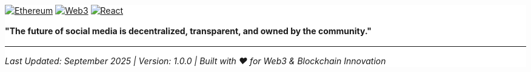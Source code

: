 [![Ethereum](https://img.shields.io/badge/Powered_by-Ethereum-627EEA?style=social&logo=ethereum)](https://ethereum.org/)
[![Web3](https://img.shields.io/badge/Built_with-Web3.js-F16822?style=social&logo=web3.js)](https://web3js.org/)
[![React](https://img.shields.io/badge/Frontend-React_19-61DAFB?style=social&logo=react)](https://react.dev/)

**"The future of social media is decentralized, transparent, and owned by the community."**

---

*Last Updated: September 2025 | Version: 1.0.0 | Built with ❤️ for Web3 & Blockchain Innovation*

</div>